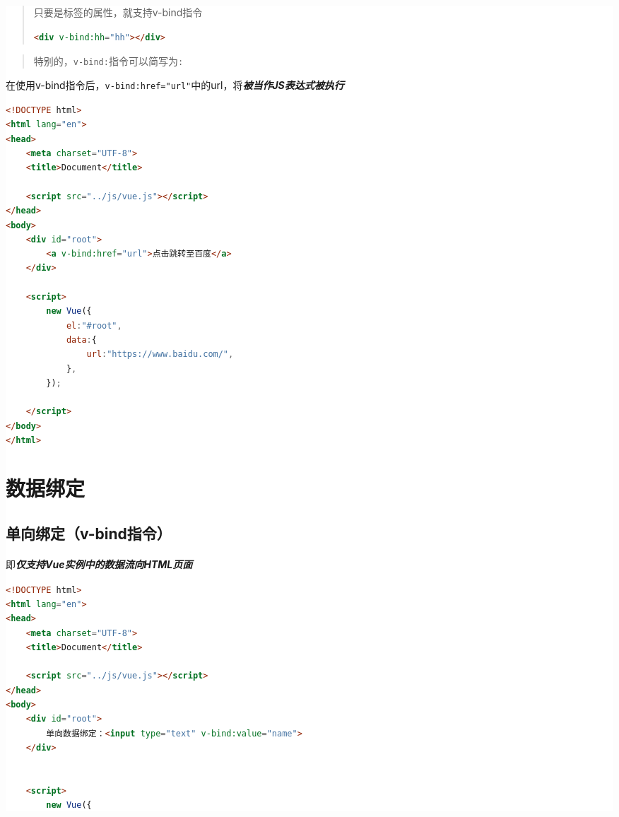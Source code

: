 > 只要是标签的属性，就支持v-bind指令
>
> ```html
> <div v-bind:hh="hh"></div>
> ```



> 特别的，`v-bind:`指令可以简写为`:`



在使用v-bind指令后，`v-bind:href="url"`中的url，将***被当作JS表达式被执行***

```html
<!DOCTYPE html>
<html lang="en">
<head>
    <meta charset="UTF-8">
    <title>Document</title>
    
    <script src="../js/vue.js"></script>
</head>
<body>
    <div id="root">
        <a v-bind:href="url">点击跳转至百度</a>
    </div>

    <script>
        new Vue({
            el:"#root",
            data:{
                url:"https://www.baidu.com/",
            },
        });

    </script>
</body>
</html>
```



# 数据绑定

## 单向绑定（v-bind指令）

即***仅支持Vue实例中的数据流向HTML页面***



```html
<!DOCTYPE html>
<html lang="en">
<head>
    <meta charset="UTF-8">
    <title>Document</title>
    
    <script src="../js/vue.js"></script>
</head>
<body>
    <div id="root">
        单向数据绑定：<input type="text" v-bind:value="name">
    </div>


    <script>
        new Vue({
```